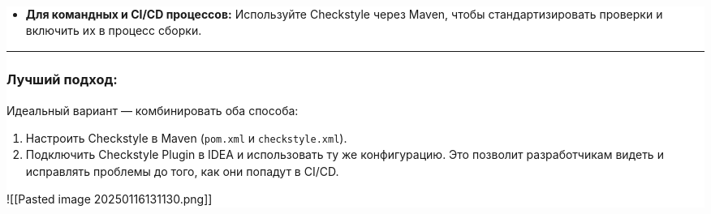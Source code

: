 - **Для командных и CI/CD процессов:** Используйте Checkstyle через Maven, чтобы стандартизировать проверки и включить их в процесс сборки.
    

---

### **Лучший подход:**

Идеальный вариант — комбинировать оба способа:

1. Настроить Checkstyle в Maven (`pom.xml` и `checkstyle.xml`).
2. Подключить Checkstyle Plugin в IDEA и использовать ту же конфигурацию. Это позволит разработчикам видеть и исправлять проблемы до того, как они попадут в CI/CD.


![[Pasted image 20250116131130.png]]
